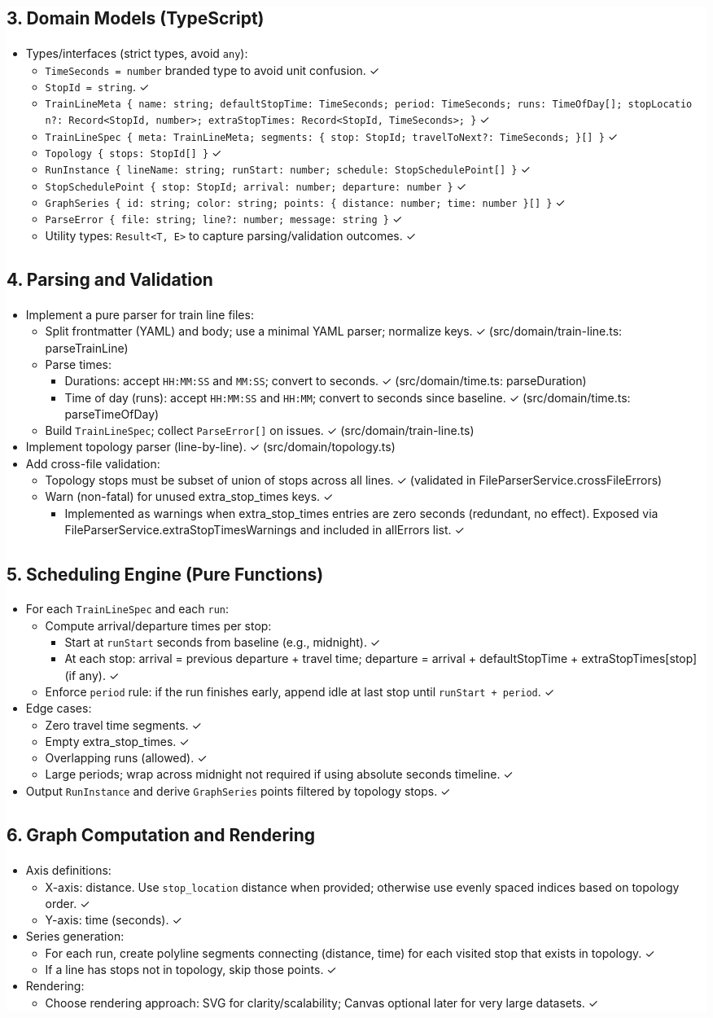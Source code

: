 ## 3. Domain Models (TypeScript)
- Types/interfaces (strict types, avoid `any`):
  - `TimeSeconds = number` branded type to avoid unit confusion. ✓
  - `StopId = string`. ✓
  - `TrainLineMeta { name: string; defaultStopTime: TimeSeconds; period: TimeSeconds; runs: TimeOfDay[]; stopLocation?: Record<StopId, number>; extraStopTimes: Record<StopId, TimeSeconds>; }` ✓
  - `TrainLineSpec { meta: TrainLineMeta; segments: { stop: StopId; travelToNext?: TimeSeconds; }[] }` ✓
  - `Topology { stops: StopId[] }` ✓
  - `RunInstance { lineName: string; runStart: number; schedule: StopSchedulePoint[] }` ✓
  - `StopSchedulePoint { stop: StopId; arrival: number; departure: number }` ✓
  - `GraphSeries { id: string; color: string; points: { distance: number; time: number }[] }` ✓
  - `ParseError { file: string; line?: number; message: string }` ✓
  - Utility types: `Result<T, E>` to capture parsing/validation outcomes. ✓

## 4. Parsing and Validation
- Implement a pure parser for train line files:
  - Split frontmatter (YAML) and body; use a minimal YAML parser; normalize keys. ✓ (src/domain/train-line.ts: parseTrainLine)
  - Parse times:
    - Durations: accept `HH:MM:SS` and `MM:SS`; convert to seconds. ✓ (src/domain/time.ts: parseDuration)
    - Time of day (runs): accept `HH:MM:SS` and `HH:MM`; convert to seconds since baseline. ✓ (src/domain/time.ts: parseTimeOfDay)
  - Build `TrainLineSpec`; collect `ParseError[]` on issues. ✓ (src/domain/train-line.ts)
- Implement topology parser (line-by-line). ✓ (src/domain/topology.ts)
- Add cross-file validation:
  - Topology stops must be subset of union of stops across all lines. ✓ (validated in FileParserService.crossFileErrors)
  - Warn (non-fatal) for unused extra_stop_times keys. ✓
    - Implemented as warnings when extra_stop_times entries are zero seconds (redundant, no effect). Exposed via FileParserService.extraStopTimesWarnings and included in allErrors list. ✓

## 5. Scheduling Engine (Pure Functions)
- For each `TrainLineSpec` and each `run`:
  - Compute arrival/departure times per stop:
    - Start at `runStart` seconds from baseline (e.g., midnight). ✓
    - At each stop: arrival = previous departure + travel time; departure = arrival + defaultStopTime + extraStopTimes[stop] (if any). ✓
  - Enforce `period` rule: if the run finishes early, append idle at last stop until `runStart + period`. ✓
- Edge cases:
  - Zero travel time segments. ✓
  - Empty extra_stop_times. ✓
  - Overlapping runs (allowed). ✓
  - Large periods; wrap across midnight not required if using absolute seconds timeline. ✓
- Output `RunInstance` and derive `GraphSeries` points filtered by topology stops. ✓

## 6. Graph Computation and Rendering
- Axis definitions:
  - X-axis: distance. Use `stop_location` distance when provided; otherwise use evenly spaced indices based on topology order. ✓
  - Y-axis: time (seconds). ✓
- Series generation:
  - For each run, create polyline segments connecting (distance, time) for each visited stop that exists in topology. ✓
  - If a line has stops not in topology, skip those points. ✓
- Rendering:
  - Choose rendering approach: SVG for clarity/scalability; Canvas optional later for very large datasets. ✓